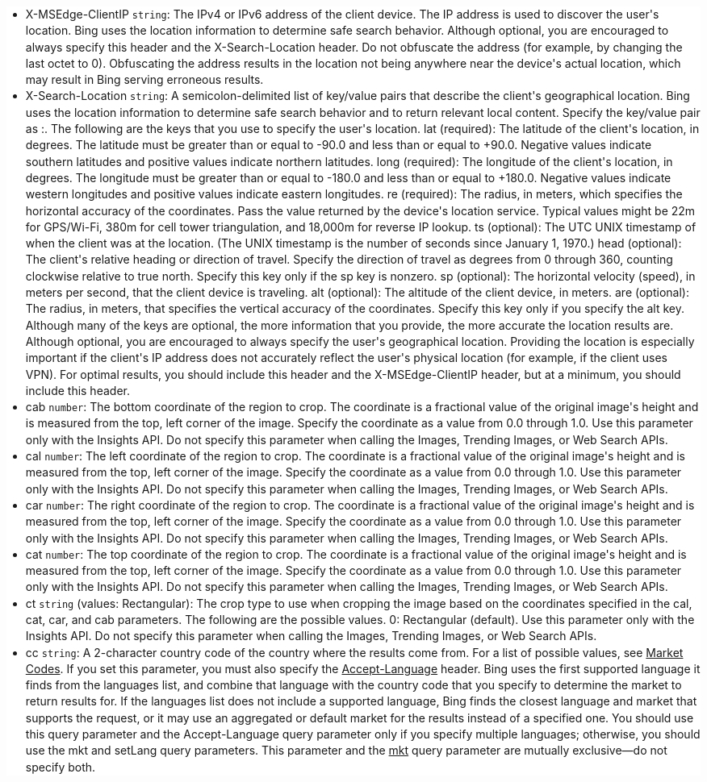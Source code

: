   * X-MSEdge-ClientIP `string`: The IPv4 or IPv6 address of the client device. The IP address is used to discover the user's location. Bing uses the location information to determine safe search behavior. Although optional, you are encouraged to always specify this header and the X-Search-Location header. Do not obfuscate the address (for example, by changing the last octet to 0). Obfuscating the address results in the location not being anywhere near the device's actual location, which may result in Bing serving erroneous results.
  * X-Search-Location `string`: A semicolon-delimited list of key/value pairs that describe the client's geographical location. Bing uses the location information to determine safe search behavior and to return relevant local content. Specify the key/value pair as <key>:<value>. The following are the keys that you use to specify the user's location. lat (required): The latitude of the client's location, in degrees. The latitude must be greater than or equal to -90.0 and less than or equal to +90.0. Negative values indicate southern latitudes and positive values indicate northern latitudes. long (required): The longitude of the client's location, in degrees. The longitude must be greater than or equal to -180.0 and less than or equal to +180.0. Negative values indicate western longitudes and positive values indicate eastern longitudes. re (required): The radius, in meters, which specifies the horizontal accuracy of the coordinates. Pass the value returned by the device's location service. Typical values might be 22m for GPS/Wi-Fi, 380m for cell tower triangulation, and 18,000m for reverse IP lookup. ts (optional): The UTC UNIX timestamp of when the client was at the location. (The UNIX timestamp is the number of seconds since January 1, 1970.) head (optional): The client's relative heading or direction of travel. Specify the direction of travel as degrees from 0 through 360, counting clockwise relative to true north. Specify this key only if the sp key is nonzero. sp (optional): The horizontal velocity (speed), in meters per second, that the client device is traveling. alt (optional): The altitude of the client device, in meters. are (optional): The radius, in meters, that specifies the vertical accuracy of the coordinates. Specify this key only if you specify the alt key. Although many of the keys are optional, the more information that you provide, the more accurate the location results are. Although optional, you are encouraged to always specify the user's geographical location. Providing the location is especially important if the client's IP address does not accurately reflect the user's physical location (for example, if the client uses VPN). For optimal results, you should include this header and the X-MSEdge-ClientIP header, but at a minimum, you should include this header.
  * cab `number`: The bottom coordinate of the region to crop. The coordinate is a fractional value of the original image's height and is measured from the top, left corner of the image. Specify the coordinate as a value from 0.0 through 1.0. Use this parameter only with the Insights API. Do not specify this parameter when calling the Images, Trending Images, or Web Search APIs.
  * cal `number`: The left coordinate of the region to crop. The coordinate is a fractional value of the original image's height and is measured from the top, left corner of the image. Specify the coordinate as a value from 0.0 through 1.0. Use this parameter only with the Insights API. Do not specify this parameter when calling the Images, Trending Images, or Web Search APIs.
  * car `number`: The right coordinate of the region to crop. The coordinate is a fractional value of the original image's height and is measured from the top, left corner of the image. Specify the coordinate as a value from 0.0 through 1.0. Use this parameter only with the Insights API. Do not specify this parameter when calling the Images, Trending Images, or Web Search APIs.
  * cat `number`: The top coordinate of the region to crop. The coordinate is a fractional value of the original image's height and is measured from the top, left corner of the image. Specify the coordinate as a value from 0.0 through 1.0. Use this parameter only with the Insights API. Do not specify this parameter when calling the Images, Trending Images, or Web Search APIs.
  * ct `string` (values: Rectangular): The crop type to use when cropping the image based on the coordinates specified in the cal, cat, car, and cab parameters. The following are the possible values. 0: Rectangular (default). Use this parameter only with the Insights API. Do not specify this parameter when calling the Images, Trending Images, or Web Search APIs.
  * cc `string`: A 2-character country code of the country where the results come from. For a list of possible values, see [Market Codes](https://docs.microsoft.com/en-us/rest/api/cognitiveservices/bing-images-api-v7-reference#market-codes). If you set this parameter, you must also specify the [Accept-Language](https://docs.microsoft.com/en-us/rest/api/cognitiveservices/bing-images-api-v7-reference#acceptlanguage) header. Bing uses the first supported language it finds from the languages list, and combine that language with the country code that you specify to determine the market to return results for. If the languages list does not include a supported language, Bing finds the closest language and market that supports the request, or it may use an aggregated or default market for the results instead of a specified one. You should use this query parameter and the Accept-Language query parameter only if you specify multiple languages; otherwise, you should use the mkt and setLang query parameters. This parameter and the [mkt](https://docs.microsoft.com/en-us/rest/api/cognitiveservices/bing-images-api-v7-reference#mkt) query parameter are mutually exclusive—do not specify both.
